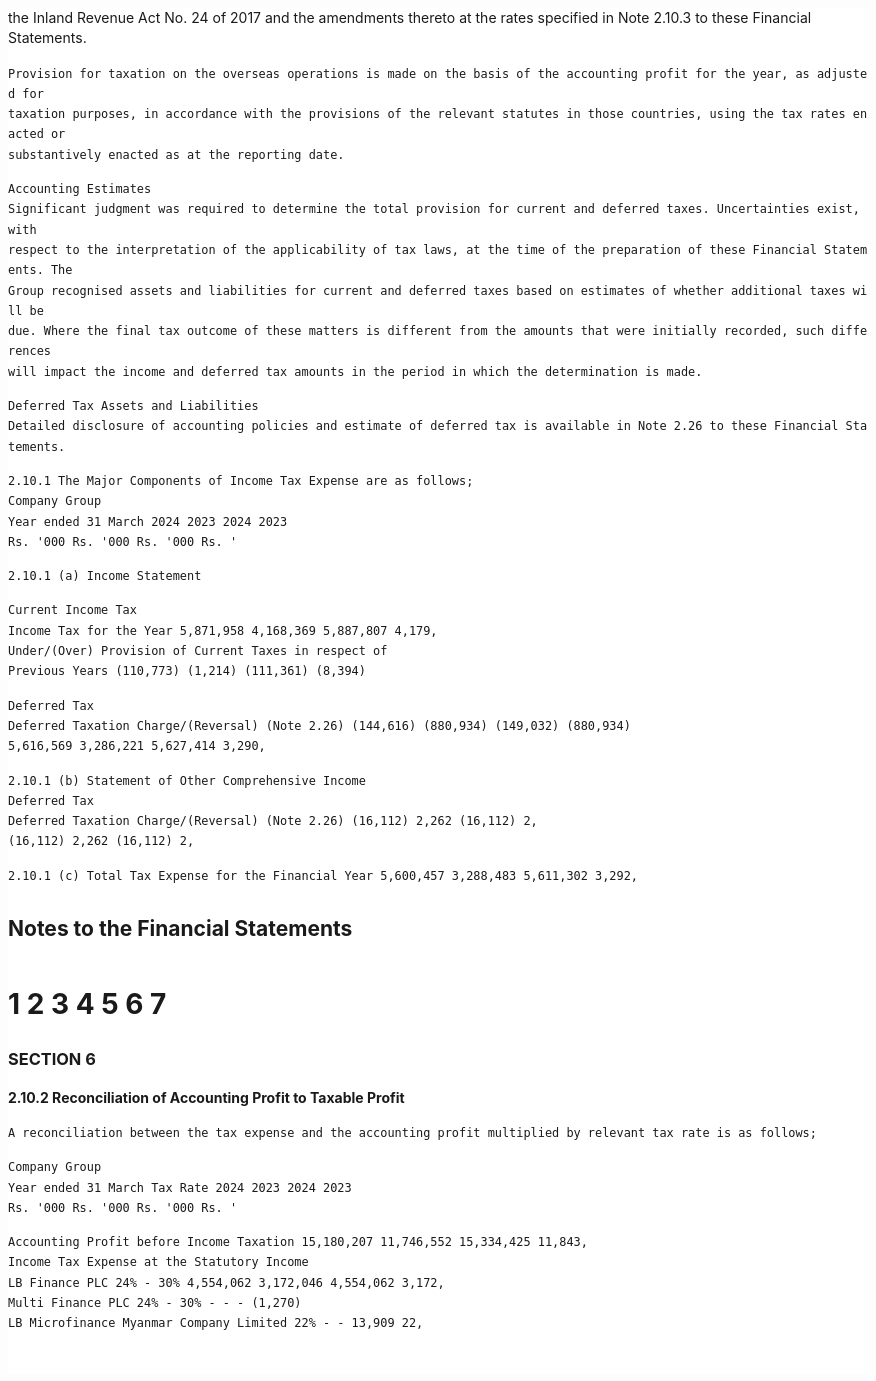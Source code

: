 the Inland Revenue Act No. 24 of 2017 and the amendments thereto at the rates specified in Note 2.10.3 to these Financial
Statements.
</code></pre>
<pre><code>Provision for taxation on the overseas operations is made on the basis of the accounting profit for the year, as adjusted for
taxation purposes, in accordance with the provisions of the relevant statutes in those countries, using the tax rates enacted or
substantively enacted as at the reporting date.
</code></pre>
<pre><code>Accounting Estimates
Significant judgment was required to determine the total provision for current and deferred taxes. Uncertainties exist, with
respect to the interpretation of the applicability of tax laws, at the time of the preparation of these Financial Statements. The
Group recognised assets and liabilities for current and deferred taxes based on estimates of whether additional taxes will be
due. Where the final tax outcome of these matters is different from the amounts that were initially recorded, such differences
will impact the income and deferred tax amounts in the period in which the determination is made.
</code></pre>
<pre><code>Deferred Tax Assets and Liabilities
Detailed disclosure of accounting policies and estimate of deferred tax is available in Note 2.26 to these Financial Statements.
</code></pre>
<pre><code>2.10.1 The Major Components of Income Tax Expense are as follows;
Company Group
Year ended 31 March 2024 2023 2024 2023
Rs. '000 Rs. '000 Rs. '000 Rs. '
</code></pre>
<pre><code>2.10.1 (a) Income Statement
</code></pre>
<pre><code>Current Income Tax
Income Tax for the Year 5,871,958 4,168,369 5,887,807 4,179,
Under/(Over) Provision of Current Taxes in respect of
Previous Years (110,773) (1,214) (111,361) (8,394)
</code></pre>
<pre><code>Deferred Tax
Deferred Taxation Charge/(Reversal) (Note 2.26) (144,616) (880,934) (149,032) (880,934)
5,616,569 3,286,221 5,627,414 3,290,
</code></pre>
<pre><code>2.10.1 (b) Statement of Other Comprehensive Income
Deferred Tax
Deferred Taxation Charge/(Reversal) (Note 2.26) (16,112) 2,262 (16,112) 2,
(16,112) 2,262 (16,112) 2,
</code></pre>
<pre><code>2.10.1 (c) Total Tax Expense for the Financial Year 5,600,457 3,288,483 5,611,302 3,292,
</code></pre>
<h2 id="notes-to-the-financial-statements-5">Notes to the Financial Statements</h2>
<h1 id="section-8">1 2 3 4 5 6 7</h1>
<h3 id="section-6-7">SECTION 6</h3>
<p><strong>2.10.2 Reconciliation of Accounting Profit to Taxable Profit</strong></p>
<pre><code>A reconciliation between the tax expense and the accounting profit multiplied by relevant tax rate is as follows;
</code></pre>
<pre><code>Company Group
Year ended 31 March Tax Rate 2024 2023 2024 2023
Rs. '000 Rs. '000 Rs. '000 Rs. '
</code></pre>
<pre><code>Accounting Profit before Income Taxation 15,180,207 11,746,552 15,334,425 11,843,
Income Tax Expense at the Statutory Income
LB Finance PLC 24% - 30% 4,554,062 3,172,046 4,554,062 3,172,
Multi Finance PLC 24% - 30% - - - (1,270)
LB Microfinance Myanmar Company Limited 22% - - 13,909 22,